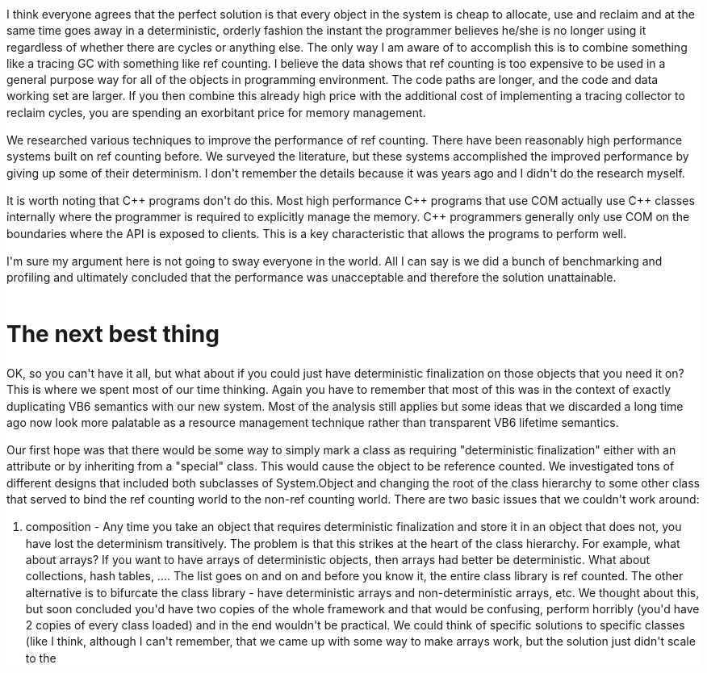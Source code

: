 I think everyone agrees that the perfect solution is that every object in
the system is cheap to allocate, use and reclaim and at the same time goes
away in a deterministic, orderly fashion the instant the programmer believes
he/she is no longer using it regardless of whether there are cycles or
anything else.  The only way I am aware of to accomplish this is to combine
something like a tracing GC with something like ref counting.  I believe the
data shows that ref counting is too expensive to be used in a general
purpose way for all of the objects in programming environment.  The code
paths are longer, and the code and data working set are larger.  If you then
combine this already high price with the additional cost of implementing a
tracing collector to reclaim cycles, you are spending an exorbitant price
for memory management.

We researched various techniques to improve the performance of ref counting.
There have been reasonably high performance systems built on ref counting
before.  We surveyed the literature, but these systems accomplished the
improved performance by giving up some of their determinism.  I don't
remember the details because it was years ago and I didn't do the research
myself.

It is worth noting that C++ programs don't do this.  Most high performance
C++ programs that use COM actually use C++ classes internally where the
programmer is required to explicitly manage the memory.  C++ programmers
generally only use COM on the boundaries where the API is exposed to
clients.  This is a key characteristic that allows the programs to perform
well.

I'm sure my argument here is not going to sway everyone in the world.  All I
can say is we did a bunch of benchmarking and profiling and ultimately
concluded that the performance was unacceptable and therefore the solution
unattainable.

# The next best thing

OK, so you can't have it all, but what about if you could just have
deterministic finalization on those objects that you need it on?  This is
where we spent most of our time thinking.  Again you have to remember that
most of this was in the context of exactly duplicating VB6 semantics with
our new system.  Most of the analysis still applies but some ideas that we
discarded a long time ago now look more palatable as a resource management
technique rather than transparent VB6 lifetime semantics.

Our first hope was that there would be some way to simply mark a class as
requiring "deterministic finalization" either with an attribute or by
inheriting from a "special" class.  This would cause the object to be
reference counted.  We investigated tons of different designs that included
both subclasses of System.Object and changing the root of the class
hierarchy to some other class that served to bind the ref counting world to
the non-ref counting world.  There are two basic issues that we couldn't
work around:

1. composition - Any time you take an object that requires deterministic
finalization and store it in an object that does not, you have lost the
determinism transitively.  The problem is that this strikes at the heart of
the class hierarchy.  For example, what about arrays?  If you want to have
arrays of deterministic objects, then arrays had better be deterministic.
What about collections, hash tables, ....  The list goes on and on and
before you know it, the entire class library is ref counted.  The other
alternative is to bifurcate the class library - have deterministic arrays
and non-deterministic arrays, etc.  We thought about this, but soon
concluded you'd have two copies of the whole framework and that would be
confusing, perform horribly (you'd have 2 copies of every class loaded) and
in the end wouldn't be practical.  We could think of specific solutions to
specific classes (like I think, although I can't remember, that we came up
with some way to make arrays work, but the solution just didn't scale to the